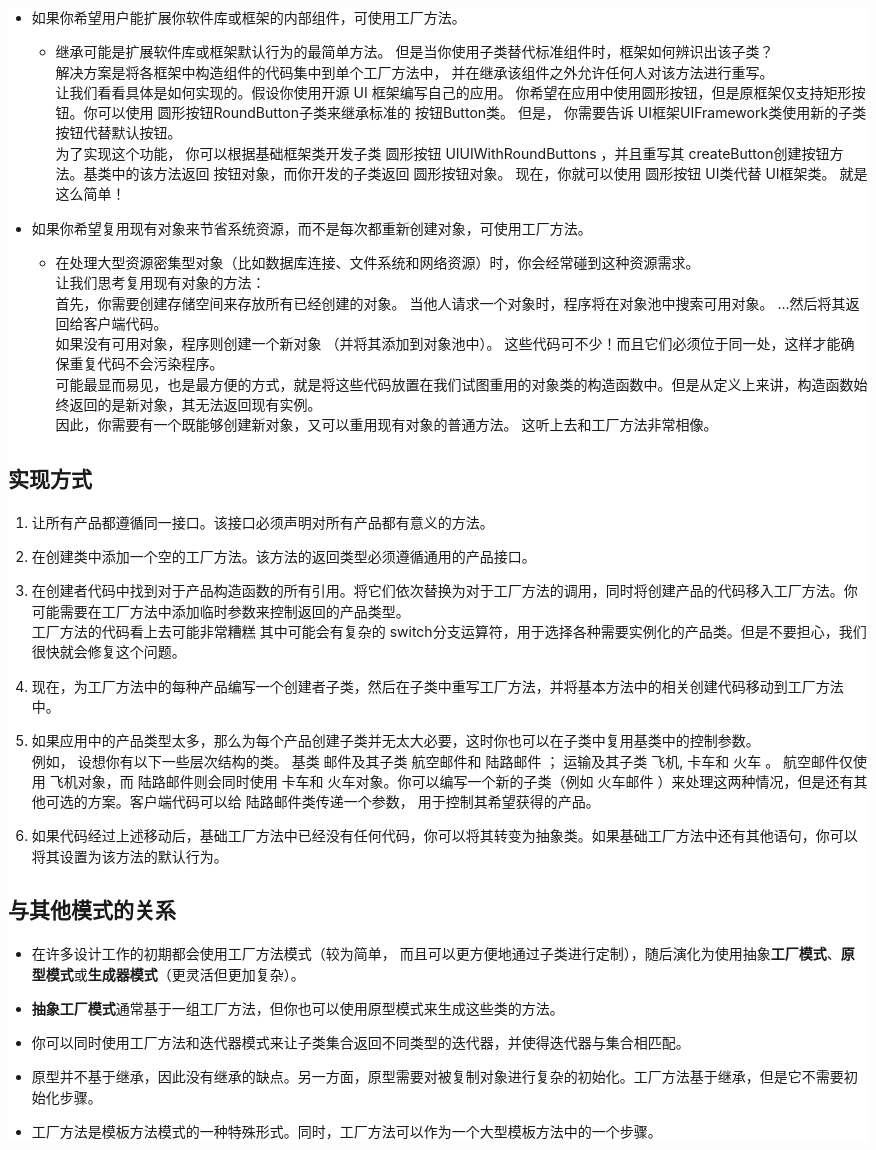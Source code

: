 - 如果你希望用户能扩展你软件库或框架的内部组件，可使用工厂方法。  
  - 继承可能是扩展软件库或框架默认行为的最简单方法。 但是当你使用子类替代标准组件时，框架如何辨识出该子类？  
  解决方案是将各框架中构造组件的代码集中到单个工厂方法中， 并在继承该组件之外允许任何人对该方法进行重写。  
  让我们看看具体是如何实现的。假设你使用开源 UI 框架编写自己的应用。 你希望在应用中使用圆形按钮，但是原框架仅支持矩形按钮。你可以使用 圆形按钮Round­Button子类来继承标准的 按钮Button类。 但是， 你需要告诉 UI框架UIFramework类使用新的子类按钮代替默认按钮。  
  为了实现这个功能， 你可以根据基础框架类开发子类 圆形按钮 UIUIWith­Round­Buttons ，并且重写其 create­Button创建按钮方法。基类中的该方法返回 按钮对象，而你开发的子类返回 圆形按钮对象。 现在，你就可以使用 圆形按钮 UI类代替 UI框架类。 就是这么简单！

- 如果你希望复用现有对象来节省系统资源，而不是每次都重新创建对象，可使用工厂方法。  
  - 在处理大型资源密集型对象（比如数据库连接、文件系统和网络资源）时，你会经常碰到这种资源需求。  
  让我们思考复用现有对象的方法：  
  首先，你需要创建存储空间来存放所有已经创建的对象。
  当他人请求一个对象时，程序将在对象池中搜索可用对象。
  …然后将其返回给客户端代码。  
  如果没有可用对象，程序则创建一个新对象 （并将其添加到对象池中）。
  这些代码可不少！而且它们必须位于同一处，这样才能确保重复代码不会污染程序。  
  可能最显而易见，也是最方便的方式，就是将这些代码放置在我们试图重用的对象类的构造函数中。但是从定义上来讲，构造函数始终返回的是新对象，其无法返回现有实例。  
  因此，你需要有一个既能够创建新对象，又可以重用现有对象的普通方法。 这听上去和工厂方法非常相像。

## 实现方式
1. 让所有产品都遵循同一接口。该接口必须声明对所有产品都有意义的方法。

2. 在创建类中添加一个空的工厂方法。该方法的返回类型必须遵循通用的产品接口。

3. 在创建者代码中找到对于产品构造函数的所有引用。将它们依次替换为对于工厂方法的调用，同时将创建产品的代码移入工厂方法。你可能需要在工厂方法中添加临时参数来控制返回的产品类型。  
工厂方法的代码看上去可能非常糟糕 其中可能会有复杂的 switch分支运算符，用于选择各种需要实例化的产品类。但是不要担心，我们很快就会修复这个问题。

4. 现在，为工厂方法中的每种产品编写一个创建者子类，然后在子类中重写工厂方法，并将基本方法中的相关创建代码移动到工厂方法中。  

5. 如果应用中的产品类型太多，那么为每个产品创建子类并无太大必要，这时你也可以在子类中复用基类中的控制参数。  
例如， 设想你有以下一些层次结构的类。 基类 邮件及其子类 航空邮件和 陆路邮件 ； ​运输及其子类 飞机, 卡车和 火车 。 航空邮件仅使用 飞机对象，而 陆路邮件则会同时使用 卡车和 火车对象。你可以编写一个新的子类（例如 火车邮件 ）来处理这两种情况，但是还有其他可选的方案。客户端代码可以给 陆路邮件类传递一个参数， 用于控制其希望获得的产品。

6. 如果代码经过上述移动后，基础工厂方法中已经没有任何代码，你可以将其转变为抽象类。如果基础工厂方法中还有其他语句，你可以将其设置为该方法的默认行为。  

## 与其他模式的关系
- 在许多设计工作的初期都会使用工厂方法模式（较为简单， 而且可以更方便地通过子类进行定制），随后演化为使用抽象**工厂模式**、**原型模式**或**生成器模式**（更灵活但更加复杂）。

- **抽象工厂模式**通常基于一组工厂方法，但你也可以使用原型模式来生成这些类的方法。

- 你可以同时使用工厂方法和迭代器模式来让子类集合返回不同类型的迭代器，并使得迭代器与集合相匹配。

- 原型并不基于继承，因此没有继承的缺点。另一方面，原型需要对被复制对象进行复杂的初始化。工厂方法基于继承，但是它不需要初始化步骤。

- 工厂方法是模板方法模式的一种特殊形式。同时，工厂方法可以作为一个大型模板方法中的一个步骤。   


